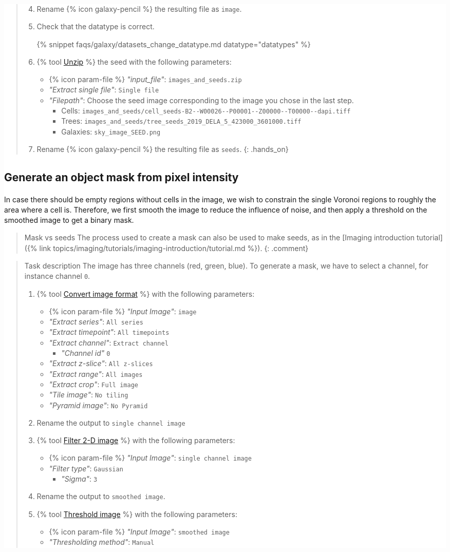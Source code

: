 >    
> 4. Rename {% icon galaxy-pencil %} the resulting file as `image`.
>
> 5. Check that the datatype is correct.
>
>    {% snippet faqs/galaxy/datasets_change_datatype.md datatype="datatypes" %}
>
> 6. {% tool [Unzip](toolshed.g2.bx.psu.edu/repos/imgteam/unzip/unzip/6.0+galaxy0) %} the seed with the following parameters:
>    - {% icon param-file %} *"input_file"*: `images_and_seeds.zip`
>    - *"Extract single file"*: `Single file`
>    - *"Filepath"*: Choose the seed image corresponding to the image you chose in the last step. 
>        - Cells: `images_and_seeds/cell_seeds-B2--W00026--P00001--Z00000--T00000--dapi.tiff`
>        - Trees: `images_and_seeds/tree_seeds_2019_DELA_5_423000_3601000.tiff`
>        - Galaxies: `sky_image_SEED.png`
>
> 7. Rename {% icon galaxy-pencil %} the resulting file as `seeds`.
{: .hands_on}


## Generate an object mask from pixel intensity
In case there should be empty regions without cells in the image, we wish to constrain the single Voronoi regions to roughly the area where a cell is. 
Therefore, we first smooth the image to reduce the influence of noise, and then apply a threshold on the smoothed image to get a binary mask. 
> <comment-title> Mask vs seeds </comment-title>
> The process used to create a mask can also be used to make seeds, as in the 
> [Imaging introduction tutorial]({% link topics/imaging/tutorials/imaging-introduction/tutorial.md %}). 
{: .comment}

> <hands-on-title> Task description </hands-on-title>
> The image has three channels (red, green, blue). To generate a mask, we have to select a channel, for instance channel `0`. 
> 1. {% tool [Convert image format](toolshed.g2.bx.psu.edu/repos/imgteam/bfconvert/ip_convertimage/6.7.0+galaxy3) %} with the following parameters:
>    - {% icon param-file %} *"Input Image"*: `image`
>    - *"Extract series"*: `All series`
>    - *"Extract timepoint"*: `All timepoints`
>    - *"Extract channel"*: `Extract channel`
>        - *"Channel id"* `0`
>    - *"Extract z-slice"*: `All z-slices`
>    - *"Extract range"*: `All images`
>    - *"Extract crop"*: `Full image`
>    - *"Tile image"*: `No tiling`
>    - *"Pyramid image"*: `No Pyramid`
> 
> 2. Rename the output to `single channel image`
> 
> 
> 3. {% tool [Filter 2-D image](toolshed.g2.bx.psu.edu/repos/imgteam/2d_simple_filter/ip_filter_standard/1.12.0+galaxy1) %} with the following parameters:
>    - {% icon param-file %} *"Input Image"*: `single channel image`
>    - *"Filter type"*: `Gaussian`
>        - *"Sigma"*: `3`
> 
> 4. Rename the output to `smoothed image`.
> 
>
> 5. {% tool [Threshold image](toolshed.g2.bx.psu.edu/repos/imgteam/2d_auto_threshold/ip_threshold/0.18.1+galaxy3) %} with the following parameters:
>    - {% icon param-file %} *"Input Image"*: `smoothed image`
>    - *"Thresholding method"*: `Manual`